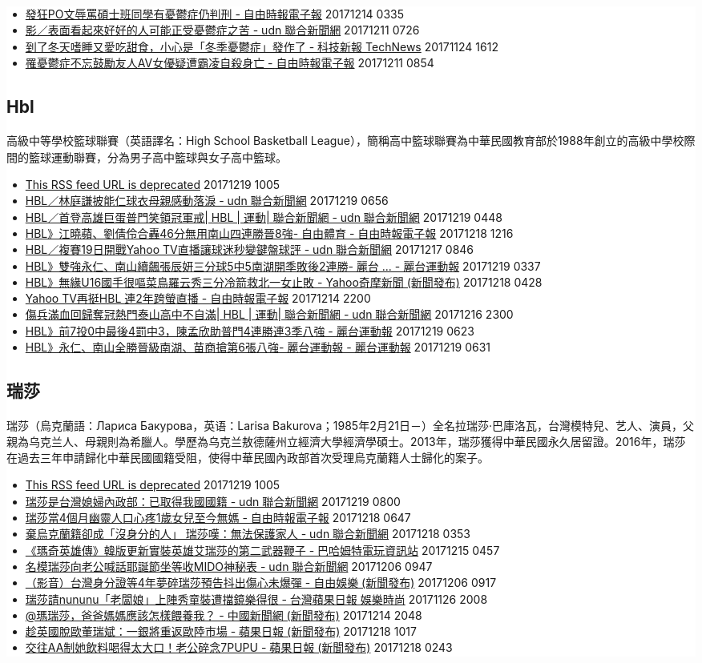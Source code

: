- [發狂PO文辱罵碩士班同學有憂鬱症仍判刑 - 自由時報電子報](http://news.ltn.com.tw/news/society/breakingnews/2282883 "發狂PO文辱罵碩士班同學有憂鬱症仍判刑 - 自由時報電子報") 20171214 0335
- [影／表面看起來好好的人可能正受憂鬱症之苦 - udn 聯合新聞網](https://udn.com/news/story/6904/2868379 "影／表面看起來好好的人可能正受憂鬱症之苦 - udn 聯合新聞網") 20171211 0726
- [到了冬天嗜睡又愛吃甜食，小心是「冬季憂鬱症」發作了 - 科技新報 TechNews](https://technews.tw/2017/11/25/winter-depression/ "到了冬天嗜睡又愛吃甜食，小心是「冬季憂鬱症」發作了 - 科技新報 TechNews") 20171124 1612
- [罹憂鬱症不忘鼓勵友人AV女優疑遭霸凌自殺身亡 - 自由時報電子報](http://news.ltn.com.tw/news/world/breakingnews/2279815 "罹憂鬱症不忘鼓勵友人AV女優疑遭霸凌自殺身亡 - 自由時報電子報") 20171211 0854

## Hbl

高級中等學校籃球聯賽（英語譯名：High School Basketball League），簡稱高中籃球聯賽為中華民國教育部於1988年創立的高級中學校際間的籃球運動聯賽，分為男子高中籃球與女子高中籃球。
- [This RSS feed URL is deprecated](0 "This RSS feed URL is deprecated") 20171219 1005
- [HBL／林庭謙披能仁球衣母親感動落淚 - udn 聯合新聞網](https://udn.com/news/story/7003/2883485 "HBL／林庭謙披能仁球衣母親感動落淚 - udn 聯合新聞網") 20171219 0656
- [HBL／首登高雄巨蛋普門笑領冠軍戒| HBL | 運動| 聯合新聞網 - udn 聯合新聞網](https://udn.com/news/story/7003/2883226 "HBL／首登高雄巨蛋普門笑領冠軍戒| HBL | 運動| 聯合新聞網 - udn 聯合新聞網") 20171219 0448
- [HBL》江曉蘋、劉倩伶合轟46分無用南山四連勝晉8強- 自由體育 - 自由時報電子報](http://sports.ltn.com.tw/news/breakingnews/2286860 "HBL》江曉蘋、劉倩伶合轟46分無用南山四連勝晉8強- 自由體育 - 自由時報電子報") 20171218 1216
- [HBL／複賽19日開戰Yahoo TV直播讓球迷秒變鍵盤球評 - udn 聯合新聞網](https://udn.com/news/story/8688/2880093?from=udn-catelistnews_ch2 "HBL／複賽19日開戰Yahoo TV直播讓球迷秒變鍵盤球評 - udn 聯合新聞網") 20171217 0846
- [HBL》雙強永仁、南山續飆張辰妍三分球5中5南湖開季敗後2連勝- 麗台 ... - 麗台運動報](https://www.ltsports.com.tw/basketball/hbl-uba/127219-hbl-5-5-2 "HBL》雙強永仁、南山續飆張辰妍三分球5中5南湖開季敗後2連勝- 麗台 ... - 麗台運動報") 20171219 0337
- [HBL》無緣U16國手很嘔菜鳥羅云秀三分冷箭救北一女止敗 - Yahoo奇摩新聞 (新聞發布)](https://tw.news.yahoo.com/hbl-%E7%84%A1%E7%B7%A3u16%E5%9C%8B%E6%89%8B%E5%BE%88%E5%98%94-%E8%8F%9C%E9%B3%A5%E7%BE%85%E4%BA%91%E7%A7%80%E4%B8%89%E5%88%86%E5%86%B7%E7%AE%AD%E6%95%91%E5%8C%97-%E5%A5%B3%E6%AD%A2%E6%95%97-041127035.html "HBL》無緣U16國手很嘔菜鳥羅云秀三分冷箭救北一女止敗 - Yahoo奇摩新聞 (新聞發布)") 20171218 0428
- [Yahoo TV再挺HBL 連2年跨螢直播 - 自由時報電子報](http://news.ltn.com.tw/news/life/breakingnews/2283653 "Yahoo TV再挺HBL 連2年跨螢直播 - 自由時報電子報") 20171214 2200
- [傷兵滿血回歸奪冠熱門泰山高中不自滿| HBL | 運動| 聯合新聞網 - udn 聯合新聞網](https://udn.com/news/story/8688/2879014 "傷兵滿血回歸奪冠熱門泰山高中不自滿| HBL | 運動| 聯合新聞網 - udn 聯合新聞網") 20171216 2300
- [HBL》前7投0中最後4罰中3，陳孟欣助普門4連勝連3季八強 - 麗台運動報](https://www.ltsports.com.tw/basketball/hbl-uba/127222-hbl-7-0-4-3-4-3 "HBL》前7投0中最後4罰中3，陳孟欣助普門4連勝連3季八強 - 麗台運動報") 20171219 0623
- [HBL》永仁、南山全勝晉級南湖、苗商搶第6張八強- 麗台運動報 - 麗台運動報](https://www.ltsports.com.tw/basketball/hbl-uba/127223-hbl-6 "HBL》永仁、南山全勝晉級南湖、苗商搶第6張八強- 麗台運動報 - 麗台運動報") 20171219 0631

## 瑞莎

瑞莎（烏克蘭語：Лариса Бакурова，英语：Larisa Bakurova；1985年2月21日－）全名拉瑞莎·巴庫洛瓦，台灣模特兒、艺人、演員，父親為乌克兰人、母親則為希臘人。學歷為乌克兰敖德薩州立經濟大學經濟學碩士。2013年，瑞莎獲得中華民國永久居留證。2016年，瑞莎在過去三年申請歸化中華民國國籍受阻，使得中華民國內政部首次受理烏克蘭籍人士歸化的案子。
- [This RSS feed URL is deprecated](0 "This RSS feed URL is deprecated") 20171219 1005
- [瑞莎是台灣媳婦內政部：已取得我國國籍 - udn 聯合新聞網](https://udn.com/news/story/7238/2883603 "瑞莎是台灣媳婦內政部：已取得我國國籍 - udn 聯合新聞網") 20171219 0800
- [瑞莎當4個月幽靈人口心疼1歲女兒至今無媽 - 自由時報電子報](http://ent.ltn.com.tw/news/breakingnews/2286642 "瑞莎當4個月幽靈人口心疼1歲女兒至今無媽 - 自由時報電子報") 20171218 0647
- [棄烏克蘭籍卻成「沒身分的人」 瑞莎嘆：無法保護家人 - udn 聯合新聞網](https://stars.udn.com/star/story/10091/2881176?from=udn-ch1_breaknews-1-cate8-news "棄烏克蘭籍卻成「沒身分的人」 瑞莎嘆：無法保護家人 - udn 聯合新聞網") 20171218 0353
- [《瑪奇英雄傳》韓版更新實裝英雄艾瑞莎的第二武器鞭子 - 巴哈姆特電玩資訊站](https://gnn.gamer.com.tw/0/156620.html "《瑪奇英雄傳》韓版更新實裝英雄艾瑞莎的第二武器鞭子 - 巴哈姆特電玩資訊站") 20171215 0457
- [名模瑞莎向老公喊話耶誕節坐等收MIDO神秘表 - udn 聯合新聞網](https://udn.com/news/plus/9739/2860006 "名模瑞莎向老公喊話耶誕節坐等收MIDO神秘表 - udn 聯合新聞網") 20171206 0947
- [（影音）台灣身分證等4年夢碎瑞莎預告抖出傷心未爆彈 - 自由娛樂 (新聞發布)](http://ent.ltn.com.tw/news/breakingnews/2275350 "（影音）台灣身分證等4年夢碎瑞莎預告抖出傷心未爆彈 - 自由娛樂 (新聞發布)") 20171206 0917
- [瑞莎請nununu「老闆娘」上陣秀童裝遭擋鏡樂得很 - 台灣蘋果日報 娛樂時尚](https://tw.appledaily.com/entertainment/daily/20171127/37857219 "瑞莎請nununu「老闆娘」上陣秀童裝遭擋鏡樂得很 - 台灣蘋果日報 娛樂時尚") 20171126 2008
- [@瑪瑞莎，爸爸媽媽應該怎樣餵養我？ - 中國新聞網 (新聞發布)](https://www.xcnnews.com/baby/2431011.html "@瑪瑞莎，爸爸媽媽應該怎樣餵養我？ - 中國新聞網 (新聞發布)") 20171214 2048
- [趁英國脫歐董瑞斌：一銀將重返歐陸市場 - 蘋果日報 (新聞發布)](https://tw.appledaily.com/new/realtime/20171218/1261476/ "趁英國脫歐董瑞斌：一銀將重返歐陸市場 - 蘋果日報 (新聞發布)") 20171218 1017
- [交往AA制她飲料喝得太大口！老公碎念7PUPU - 蘋果日報 (新聞發布)](https://tw.appledaily.com/new/realtime/20171218/1261386/ "交往AA制她飲料喝得太大口！老公碎念7PUPU - 蘋果日報 (新聞發布)") 20171218 0243
